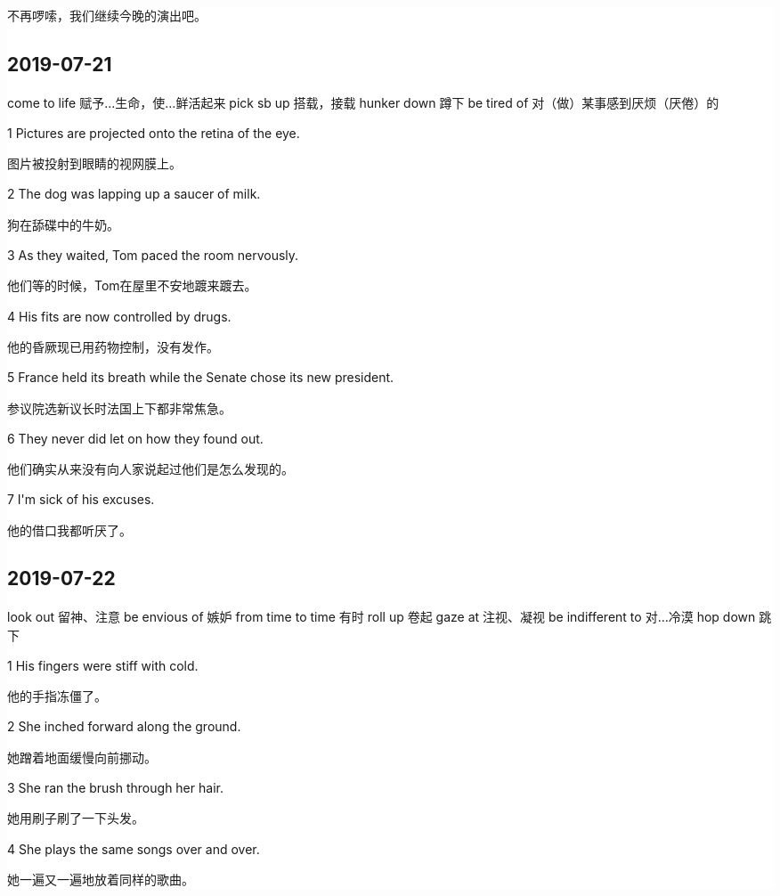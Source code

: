 不再啰嗦，我们继续今晚的演出吧。

## 2019-07-21
come to life 赋予…生命，使…鲜活起来
pick sb up 搭载，接载
hunker down 蹲下
be tired of 对（做）某事感到厌烦（厌倦）的

1 Pictures are projected onto the retina of the eye.

图片被投射到眼睛的视网膜上。

2 The dog was lapping up a saucer of milk.

狗在舔碟中的牛奶。

3 As they waited, Tom paced the room nervously.

他们等的时候，Tom在屋里不安地踱来踱去。

4 His fits are now controlled by drugs.

他的昏厥现已用药物控制，没有发作。

5 France held its breath while the Senate chose its new president.

参议院选新议长时法国上下都非常焦急。

6 They never did let on how they found out.

他们确实从来没有向人家说起过他们是怎么发现的。

7 I'm sick of his excuses.

他的借口我都听厌了。
## 2019-07-22
look out 留神、注意
be envious of 嫉妒
from time to time 有时
roll up 卷起
gaze at 注视、凝视
be indifferent to 对…冷漠
hop down 跳下

1 His fingers were stiff with cold.

他的手指冻僵了。

2 She inched forward along the ground.

她蹭着地面缓慢向前挪动。

3 She ran the brush through her hair.

她用刷子刷了一下头发。

4 She plays the same songs over and over.

她一遍又一遍地放着同样的歌曲。
